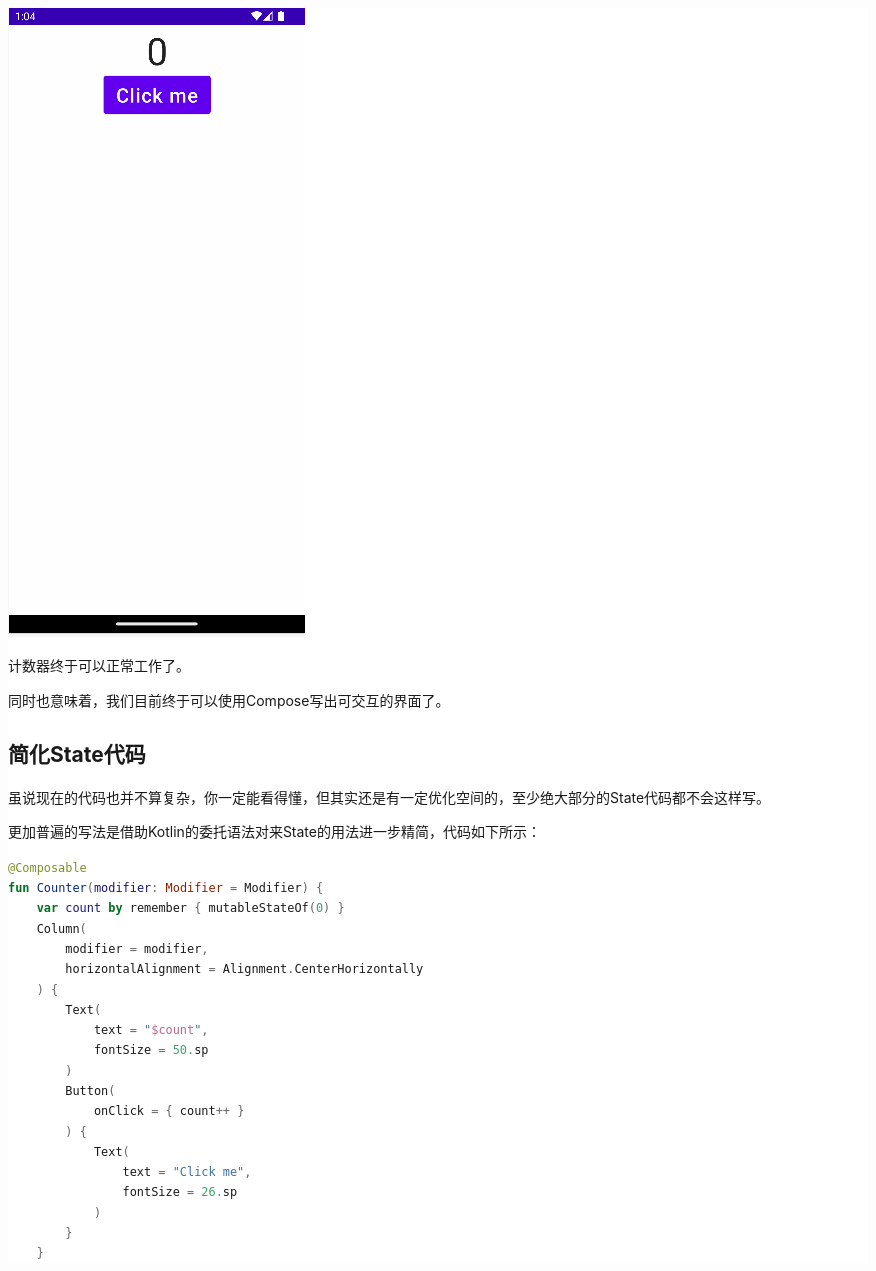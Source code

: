 ![在这里插入图片描述](21b3b23a51b8b72b1553a12db407613b.gif)

计数器终于可以正常工作了。

同时也意味着，我们目前终于可以使用Compose写出可交互的界面了。

## 简化State代码

虽说现在的代码也并不算复杂，你一定能看得懂，但其实还是有一定优化空间的，至少绝大部分的State代码都不会这样写。

更加普遍的写法是借助Kotlin的委托语法对来State的用法进一步精简，代码如下所示：

```kotlin
@Composable
fun Counter(modifier: Modifier = Modifier) {
    var count by remember { mutableStateOf(0) }
    Column(
        modifier = modifier,
        horizontalAlignment = Alignment.CenterHorizontally
    ) {
        Text(
            text = "$count",
            fontSize = 50.sp
        )
        Button(
            onClick = { count++ }
        ) {
            Text(
                text = "Click me",
                fontSize = 26.sp
            )
        }
    }
```